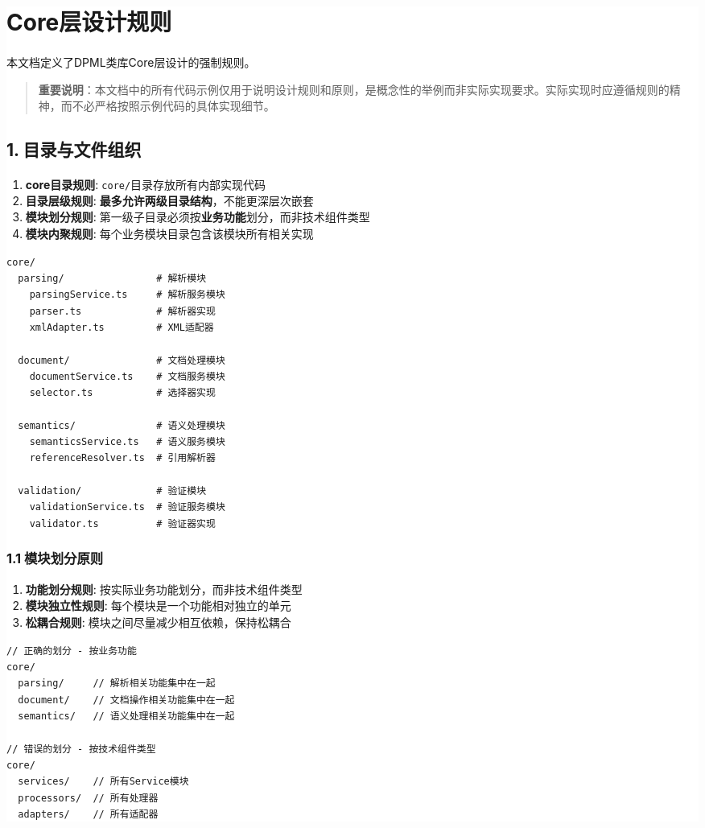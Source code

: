 # Core层设计规则

本文档定义了DPML类库Core层设计的强制规则。

> **重要说明**：本文档中的所有代码示例仅用于说明设计规则和原则，是概念性的举例而非实际实现要求。实际实现时应遵循规则的精神，而不必严格按照示例代码的具体实现细节。

## 1. 目录与文件组织

1. **core目录规则**: `core/`目录存放所有内部实现代码
2. **目录层级规则**: **最多允许两级目录结构**，不能更深层次嵌套
3. **模块划分规则**: 第一级子目录必须按**业务功能**划分，而非技术组件类型
4. **模块内聚规则**: 每个业务模块目录包含该模块所有相关实现

```
core/
  parsing/                # 解析模块
    parsingService.ts     # 解析服务模块
    parser.ts             # 解析器实现
    xmlAdapter.ts         # XML适配器
  
  document/               # 文档处理模块
    documentService.ts    # 文档服务模块
    selector.ts           # 选择器实现
  
  semantics/              # 语义处理模块
    semanticsService.ts   # 语义服务模块
    referenceResolver.ts  # 引用解析器
  
  validation/             # 验证模块
    validationService.ts  # 验证服务模块
    validator.ts          # 验证器实现
```

### 1.1 模块划分原则

1. **功能划分规则**: 按实际业务功能划分，而非技术组件类型
2. **模块独立性规则**: 每个模块是一个功能相对独立的单元
3. **松耦合规则**: 模块之间尽量减少相互依赖，保持松耦合

```
// 正确的划分 - 按业务功能
core/
  parsing/     // 解析相关功能集中在一起
  document/    // 文档操作相关功能集中在一起
  semantics/   // 语义处理相关功能集中在一起

// 错误的划分 - 按技术组件类型
core/
  services/    // 所有Service模块
  processors/  // 所有处理器
  adapters/    // 所有适配器
```
